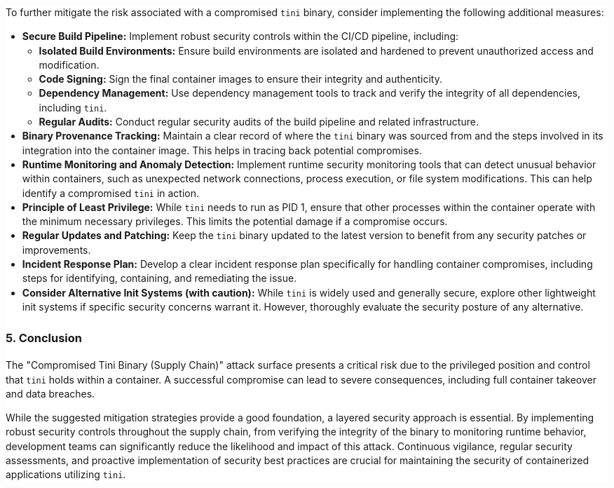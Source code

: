 To further mitigate the risk associated with a compromised `tini` binary, consider implementing the following additional measures:

* **Secure Build Pipeline:** Implement robust security controls within the CI/CD pipeline, including:
    * **Isolated Build Environments:** Ensure build environments are isolated and hardened to prevent unauthorized access and modification.
    * **Code Signing:** Sign the final container images to ensure their integrity and authenticity.
    * **Dependency Management:**  Use dependency management tools to track and verify the integrity of all dependencies, including `tini`.
    * **Regular Audits:** Conduct regular security audits of the build pipeline and related infrastructure.
* **Binary Provenance Tracking:**  Maintain a clear record of where the `tini` binary was sourced from and the steps involved in its integration into the container image. This helps in tracing back potential compromises.
* **Runtime Monitoring and Anomaly Detection:** Implement runtime security monitoring tools that can detect unusual behavior within containers, such as unexpected network connections, process execution, or file system modifications. This can help identify a compromised `tini` in action.
* **Principle of Least Privilege:** While `tini` needs to run as PID 1, ensure that other processes within the container operate with the minimum necessary privileges. This limits the potential damage if a compromise occurs.
* **Regular Updates and Patching:** Keep the `tini` binary updated to the latest version to benefit from any security patches or improvements.
* **Incident Response Plan:**  Develop a clear incident response plan specifically for handling container compromises, including steps for identifying, containing, and remediating the issue.
* **Consider Alternative Init Systems (with caution):** While `tini` is widely used and generally secure, explore other lightweight init systems if specific security concerns warrant it. However, thoroughly evaluate the security posture of any alternative.

### 5. Conclusion

The "Compromised Tini Binary (Supply Chain)" attack surface presents a critical risk due to the privileged position and control that `tini` holds within a container. A successful compromise can lead to severe consequences, including full container takeover and data breaches.

While the suggested mitigation strategies provide a good foundation, a layered security approach is essential. By implementing robust security controls throughout the supply chain, from verifying the integrity of the binary to monitoring runtime behavior, development teams can significantly reduce the likelihood and impact of this attack. Continuous vigilance, regular security assessments, and proactive implementation of security best practices are crucial for maintaining the security of containerized applications utilizing `tini`.